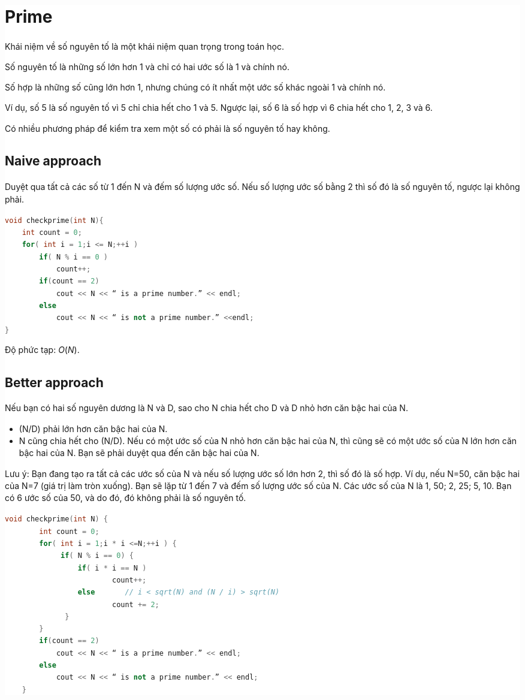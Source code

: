 # Prime
Khái niệm về số nguyên tố là một khái niệm quan trọng trong toán học. 

Số nguyên tố là những số lớn hơn 1 và chỉ có hai ước số là 1 và chính nó.

Số hợp là những số cũng lớn hơn 1, nhưng chúng có ít nhất một ước số khác ngoài 1 và chính nó.

Ví dụ, số 5 là số nguyên tố vì 5 chỉ chia hết cho 1 và 5. Ngược lại, số 6 là số hợp vì 6 chia hết cho 1, 2, 3 và 6.

Có nhiều phương pháp để kiểm tra xem một số có phải là số nguyên tố hay không.

## Naive approach

Duyệt qua tất cả các số từ 1 đến N và đếm số lượng ước số. Nếu số lượng ước số bằng 2 thì số đó là số nguyên tố, ngược lại không phải.

```cpp
void checkprime(int N){
    int count = 0;
    for( int i = 1;i <= N;++i )
        if( N % i == 0 )
            count++;
        if(count == 2)
            cout << N << “ is a prime number.” << endl;
        else
            cout << N << “ is not a prime number.” <<endl;
}
```

Độ phức tạp: $O(N)$.

## Better approach
Nếu bạn có hai số nguyên dương là N và D, sao cho N chia hết cho D và D nhỏ hơn căn bậc hai của N.

- (N/D) phải lớn hơn căn bậc hai của N.
- N cũng chia hết cho (N/D). Nếu có một ước số của N nhỏ hơn căn bậc hai của N, thì cũng sẽ có một ước số của N lớn hơn căn bậc hai của N. Bạn sẽ phải duyệt qua đến căn bậc hai của N.

Lưu ý: Bạn đang tạo ra tất cả các ước số của N và nếu số lượng ước số lớn hơn 2, thì số đó là số hợp.
Ví dụ, nếu N=50, căn bậc hai của N=7 (giá trị làm tròn xuống). Bạn sẽ lặp từ 1 đến 7 và đếm số lượng ước số của N. Các ước số của N là 1, 50; 2, 25; 5, 10. Bạn có 6 ước số của 50, và do đó, đó không phải là số nguyên tố.

```cpp
void checkprime(int N) {
        int count = 0;
        for( int i = 1;i * i <=N;++i ) {
             if( N % i == 0) {
                 if( i * i == N )
                         count++;
                 else       // i < sqrt(N) and (N / i) > sqrt(N)
                         count += 2;
              }
        }
        if(count == 2)
            cout << N << “ is a prime number.” << endl;
        else
            cout << N << “ is not a prime number.” << endl;
    }
```
